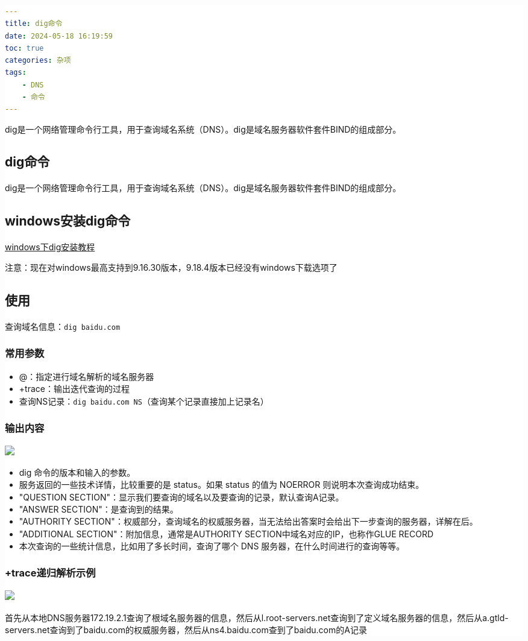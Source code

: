 ```yaml
---
title: dig命令
date: 2024-05-18 16:19:59
toc: true
categories: 杂项
tags: 
    - DNS
    - 命令
---
```

dig是一个网络管理命令行工具，用于查询域名系统（DNS）。dig是域名服务器软件套件BIND的组成部分。


## dig命令

dig是一个网络管理命令行工具，用于查询域名系统（DNS）。dig是域名服务器软件套件BIND的组成部分。

## windows安装dig命令

[windows下dig安装教程](https://cloud.tencent.com/developer/article/1569087)

注意：现在对windows最高支持到9.16.30版本，9.18.4版本已经没有windows下载选项了

## 使用

查询域名信息：`dig baidu.com`

### 常用参数

- @：指定进行域名解析的域名服务器
- +trace：输出迭代查询的过程
- 查询NS记录：`dig baidu.com NS`（查询某个记录直接加上记录名）

### 输出内容

<img src="https://cdn.jsdelivr.net/gh/shnpd/blog-pic@main/20240418153250.png" width="80%">

- dig 命令的版本和输入的参数。
- 服务返回的一些技术详情，比较重要的是 status。如果 status 的值为 NOERROR 则说明本次查询成功结束。
- "QUESTION SECTION"：显示我们要查询的域名以及要查询的记录，默认查询A记录。
- "ANSWER SECTION"：是查询到的结果。
- "AUTHORITY SECTION"：权威部分，查询域名的权威服务器，当无法给出答案时会给出下一步查询的服务器，详解在后。
- "ADDITIONAL SECTION"：附加信息，通常是AUTHORITY SECTION中域名对应的IP，也称作GLUE RECORD
- 本次查询的一些统计信息，比如用了多长时间，查询了哪个 DNS 服务器，在什么时间进行的查询等等。

### +trace递归解析示例

<img src="https://cdn.jsdelivr.net/gh/shnpd/blog-pic@main/20240418155542.png" width="90%">

首先从本地DNS服务器172.19.2.1查询了根域名服务器的信息，然后从l.root-servers.net查询到了定义域名服务器的信息，然后从a.gtld-servers.net查询到了baidu.com的权威服务器，然后从ns4.baidu.com查到了baidu.com的A记录
